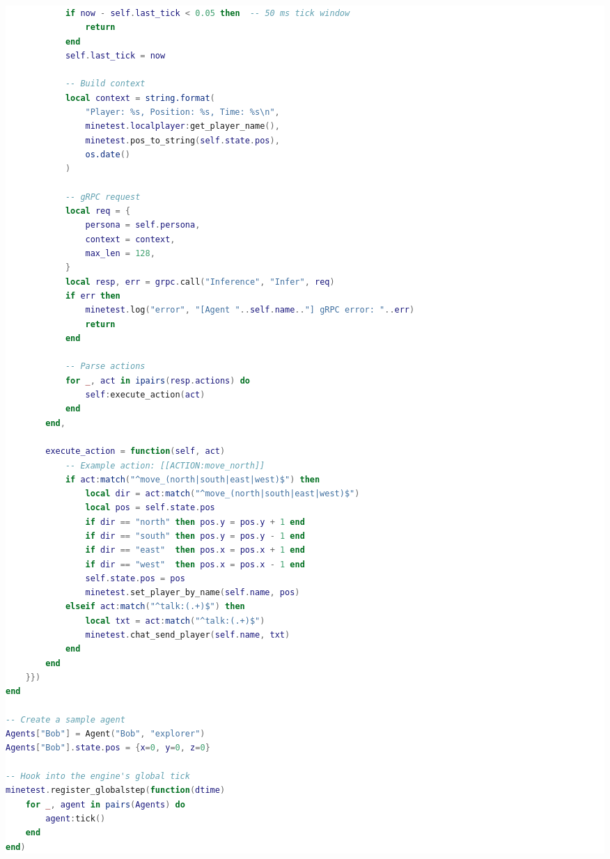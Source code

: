 ```lua
            if now - self.last_tick < 0.05 then  -- 50 ms tick window
                return
            end
            self.last_tick = now

            -- Build context
            local context = string.format(
                "Player: %s, Position: %s, Time: %s\n",
                minetest.localplayer:get_player_name(),
                minetest.pos_to_string(self.state.pos),
                os.date()
            )

            -- gRPC request
            local req = {
                persona = self.persona,
                context = context,
                max_len = 128,
            }
            local resp, err = grpc.call("Inference", "Infer", req)
            if err then
                minetest.log("error", "[Agent "..self.name.."] gRPC error: "..err)
                return
            end

            -- Parse actions
            for _, act in ipairs(resp.actions) do
                self:execute_action(act)
            end
        end,

        execute_action = function(self, act)
            -- Example action: [[ACTION:move_north]]
            if act:match("^move_(north|south|east|west)$") then
                local dir = act:match("^move_(north|south|east|west)$")
                local pos = self.state.pos
                if dir == "north" then pos.y = pos.y + 1 end
                if dir == "south" then pos.y = pos.y - 1 end
                if dir == "east"  then pos.x = pos.x + 1 end
                if dir == "west"  then pos.x = pos.x - 1 end
                self.state.pos = pos
                minetest.set_player_by_name(self.name, pos)
            elseif act:match("^talk:(.+)$") then
                local txt = act:match("^talk:(.+)$")
                minetest.chat_send_player(self.name, txt)
            end
        end
    }})
end

-- Create a sample agent
Agents["Bob"] = Agent("Bob", "explorer")
Agents["Bob"].state.pos = {x=0, y=0, z=0}

-- Hook into the engine's global tick
minetest.register_globalstep(function(dtime)
    for _, agent in pairs(Agents) do
        agent:tick()
    end
end)
```
